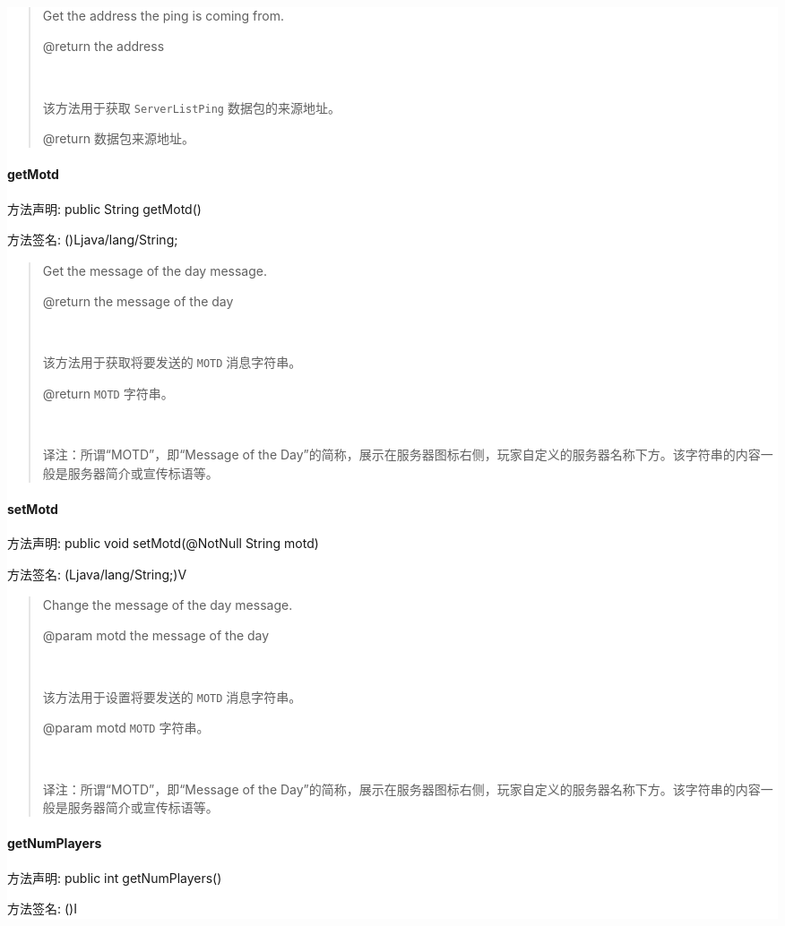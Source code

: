 > Get the address the ping is coming from.
> 
> @return the address
> 
> <br>
> 
> 该方法用于获取 `ServerListPing` 数据包的来源地址。
> 
> @return 数据包来源地址。

#### getMotd

方法声明: public String getMotd()

方法签名: ()Ljava/lang/String;

> Get the message of the day message.
> 
> @return the message of the day
> 
> <br>
> 
> 该方法用于获取将要发送的 `MOTD` 消息字符串。
> 
> @return `MOTD` 字符串。
> 
> <br>
> 
> 译注：所谓“MOTD”，即“Message of the Day”的简称，展示在服务器图标右侧，玩家自定义的服务器名称下方。该字符串的内容一般是服务器简介或宣传标语等。

#### setMotd

方法声明: public void setMotd(@NotNull String motd)

方法签名: (Ljava/lang/String;)V

> Change the message of the day message.
> 
> @param motd the message of the day
> 
> <br>
> 
> 该方法用于设置将要发送的 `MOTD` 消息字符串。
> 
> @param motd `MOTD` 字符串。
> 
> <br>
> 
> 译注：所谓“MOTD”，即“Message of the Day”的简称，展示在服务器图标右侧，玩家自定义的服务器名称下方。该字符串的内容一般是服务器简介或宣传标语等。

#### getNumPlayers

方法声明: public int getNumPlayers()

方法签名: ()I
